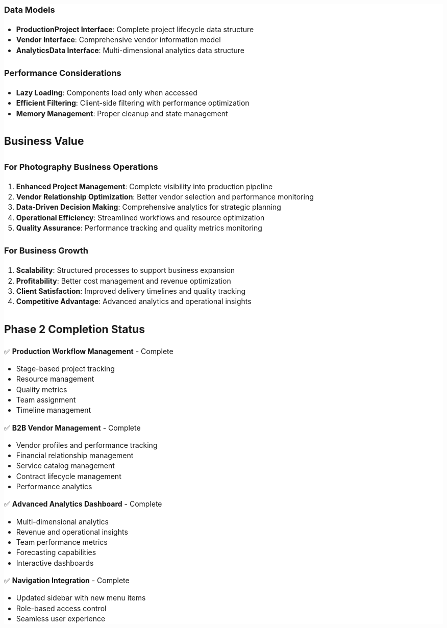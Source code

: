 ### Data Models
- **ProductionProject Interface**: Complete project lifecycle data structure
- **Vendor Interface**: Comprehensive vendor information model
- **AnalyticsData Interface**: Multi-dimensional analytics data structure

### Performance Considerations
- **Lazy Loading**: Components load only when accessed
- **Efficient Filtering**: Client-side filtering with performance optimization
- **Memory Management**: Proper cleanup and state management

## Business Value

### For Photography Business Operations
1. **Enhanced Project Management**: Complete visibility into production pipeline
2. **Vendor Relationship Optimization**: Better vendor selection and performance monitoring
3. **Data-Driven Decision Making**: Comprehensive analytics for strategic planning
4. **Operational Efficiency**: Streamlined workflows and resource optimization
5. **Quality Assurance**: Performance tracking and quality metrics monitoring

### For Business Growth
1. **Scalability**: Structured processes to support business expansion
2. **Profitability**: Better cost management and revenue optimization
3. **Client Satisfaction**: Improved delivery timelines and quality tracking
4. **Competitive Advantage**: Advanced analytics and operational insights

## Phase 2 Completion Status

✅ **Production Workflow Management** - Complete
- Stage-based project tracking
- Resource management
- Quality metrics
- Team assignment
- Timeline management

✅ **B2B Vendor Management** - Complete
- Vendor profiles and performance tracking
- Financial relationship management
- Service catalog management
- Contract lifecycle management
- Performance analytics

✅ **Advanced Analytics Dashboard** - Complete
- Multi-dimensional analytics
- Revenue and operational insights
- Team performance metrics
- Forecasting capabilities
- Interactive dashboards

✅ **Navigation Integration** - Complete
- Updated sidebar with new menu items
- Role-based access control
- Seamless user experience
